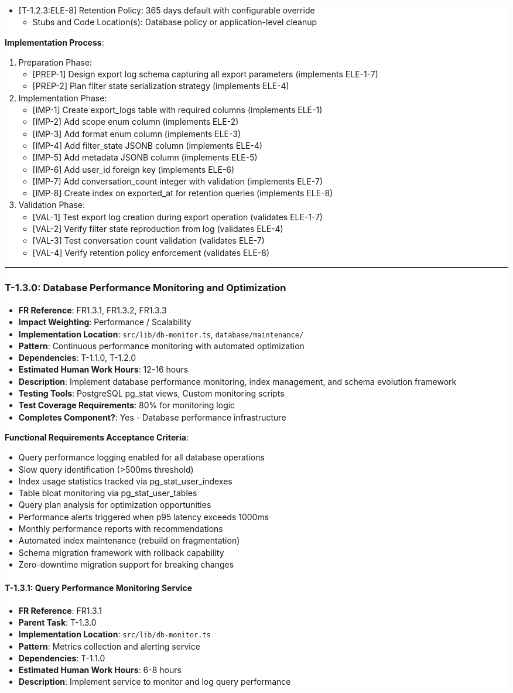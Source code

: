 - [T-1.2.3:ELE-8] Retention Policy: 365 days default with configurable override
  - Stubs and Code Location(s): Database policy or application-level cleanup

**Implementation Process**:
1. Preparation Phase:
   - [PREP-1] Design export log schema capturing all export parameters (implements ELE-1-7)
   - [PREP-2] Plan filter state serialization strategy (implements ELE-4)
2. Implementation Phase:
   - [IMP-1] Create export_logs table with required columns (implements ELE-1)
   - [IMP-2] Add scope enum column (implements ELE-2)
   - [IMP-3] Add format enum column (implements ELE-3)
   - [IMP-4] Add filter_state JSONB column (implements ELE-4)
   - [IMP-5] Add metadata JSONB column (implements ELE-5)
   - [IMP-6] Add user_id foreign key (implements ELE-6)
   - [IMP-7] Add conversation_count integer with validation (implements ELE-7)
   - [IMP-8] Create index on exported_at for retention queries (implements ELE-8)
3. Validation Phase:
   - [VAL-1] Test export log creation during export operation (validates ELE-1-7)
   - [VAL-2] Verify filter state reproduction from log (validates ELE-4)
   - [VAL-3] Test conversation count validation (validates ELE-7)
   - [VAL-4] Verify retention policy enforcement (validates ELE-8)

---

### T-1.3.0: Database Performance Monitoring and Optimization
- **FR Reference**: FR1.3.1, FR1.3.2, FR1.3.3
- **Impact Weighting**: Performance / Scalability
- **Implementation Location**: `src/lib/db-monitor.ts`, `database/maintenance/`
- **Pattern**: Continuous performance monitoring with automated optimization
- **Dependencies**: T-1.1.0, T-1.2.0
- **Estimated Human Work Hours**: 12-16 hours
- **Description**: Implement database performance monitoring, index management, and schema evolution framework
- **Testing Tools**: PostgreSQL pg_stat views, Custom monitoring scripts
- **Test Coverage Requirements**: 80% for monitoring logic
- **Completes Component?**: Yes - Database performance infrastructure

**Functional Requirements Acceptance Criteria**:
- Query performance logging enabled for all database operations
- Slow query identification (>500ms threshold)
- Index usage statistics tracked via pg_stat_user_indexes
- Table bloat monitoring via pg_stat_user_tables
- Query plan analysis for optimization opportunities
- Performance alerts triggered when p95 latency exceeds 1000ms
- Monthly performance reports with recommendations
- Automated index maintenance (rebuild on fragmentation)
- Schema migration framework with rollback capability
- Zero-downtime migration support for breaking changes

#### T-1.3.1: Query Performance Monitoring Service
- **FR Reference**: FR1.3.1
- **Parent Task**: T-1.3.0
- **Implementation Location**: `src/lib/db-monitor.ts`
- **Pattern**: Metrics collection and alerting service
- **Dependencies**: T-1.1.0
- **Estimated Human Work Hours**: 6-8 hours
- **Description**: Implement service to monitor and log query performance
